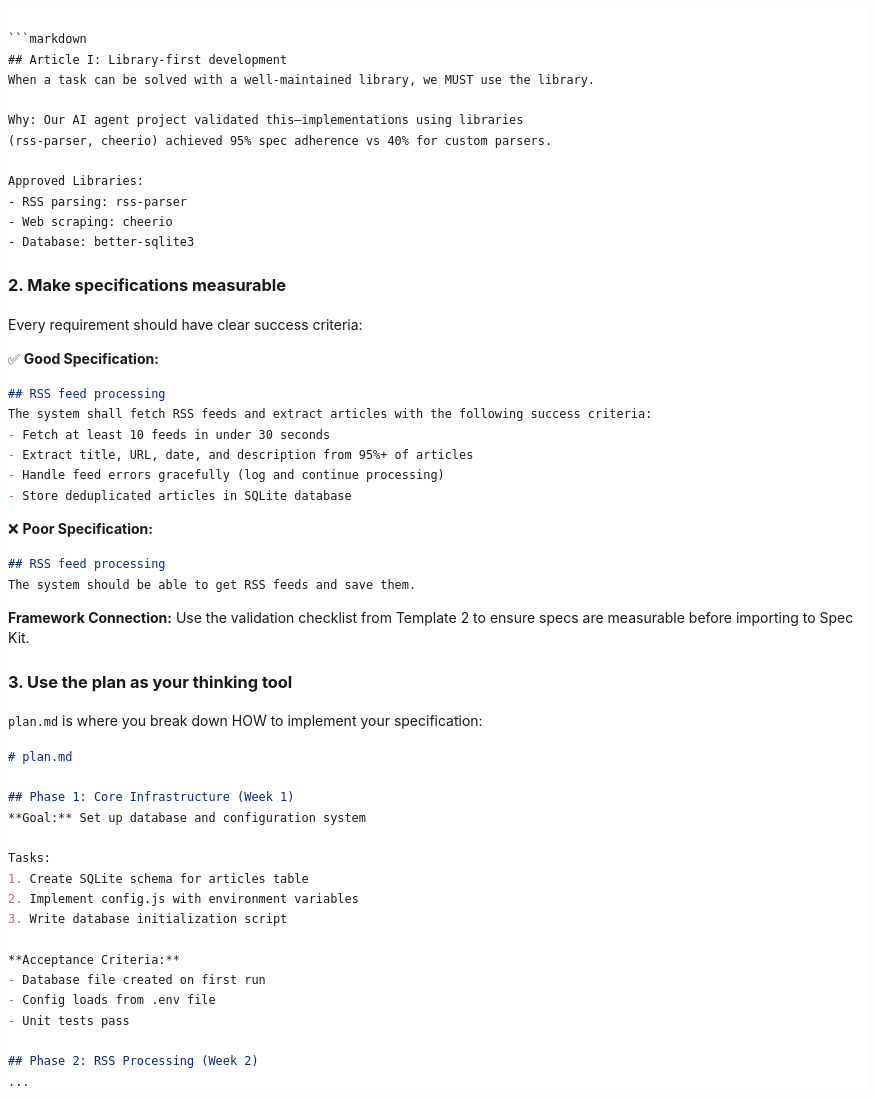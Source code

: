 ```

```markdown
## Article I: Library-first development
When a task can be solved with a well-maintained library, we MUST use the library.

Why: Our AI agent project validated this—implementations using libraries 
(rss-parser, cheerio) achieved 95% spec adherence vs 40% for custom parsers.

Approved Libraries:
- RSS parsing: rss-parser
- Web scraping: cheerio
- Database: better-sqlite3
```

### 2. **Make specifications measurable**

Every requirement should have clear success criteria:

✅ **Good Specification:**
```markdown
## RSS feed processing
The system shall fetch RSS feeds and extract articles with the following success criteria:
- Fetch at least 10 feeds in under 30 seconds
- Extract title, URL, date, and description from 95%+ of articles
- Handle feed errors gracefully (log and continue processing)
- Store deduplicated articles in SQLite database
```

❌ **Poor Specification:**
```markdown
## RSS feed processing
The system should be able to get RSS feeds and save them.
```

**Framework Connection:** Use the validation checklist from Template 2 to ensure specs are measurable before importing to Spec Kit.

### 3. **Use the plan as your thinking tool**

`plan.md` is where you break down HOW to implement your specification:

```markdown
# plan.md

## Phase 1: Core Infrastructure (Week 1)
**Goal:** Set up database and configuration system

Tasks:
1. Create SQLite schema for articles table
2. Implement config.js with environment variables
3. Write database initialization script

**Acceptance Criteria:**
- Database file created on first run
- Config loads from .env file
- Unit tests pass

## Phase 2: RSS Processing (Week 2)
...
```

